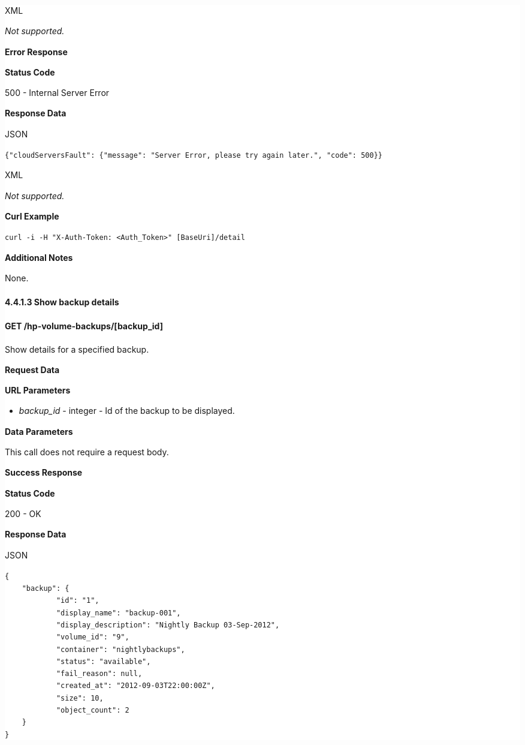 XML

_Not supported._

**Error Response**

**Status Code**

500 - Internal Server Error

**Response Data**

JSON

    {"cloudServersFault": {"message": "Server Error, please try again later.", "code": 500}}

XML

_Not supported._

**Curl Example**

    curl -i -H "X-Auth-Token: <Auth_Token>" [BaseUri]/detail

**Additional Notes**

None.


#### 4.4.1.3 Show backup details
#### GET /hp-volume-backups/[backup_id]

Show details for a specified backup.

**Request Data**

**URL Parameters**

* *backup_id* - integer - Id of the backup to be displayed.

**Data Parameters**

This call does not require a request body.

**Success Response**

**Status Code**

200 - OK

**Response Data**

JSON

    {
        "backup": {
                "id": "1",
                "display_name": "backup-001",
                "display_description": "Nightly Backup 03-Sep-2012",
                "volume_id": "9",
                "container": "nightlybackups",
                "status": "available",
                "fail_reason": null,
                "created_at": "2012-09-03T22:00:00Z",
                "size": 10,
                "object_count": 2
        }
    }
